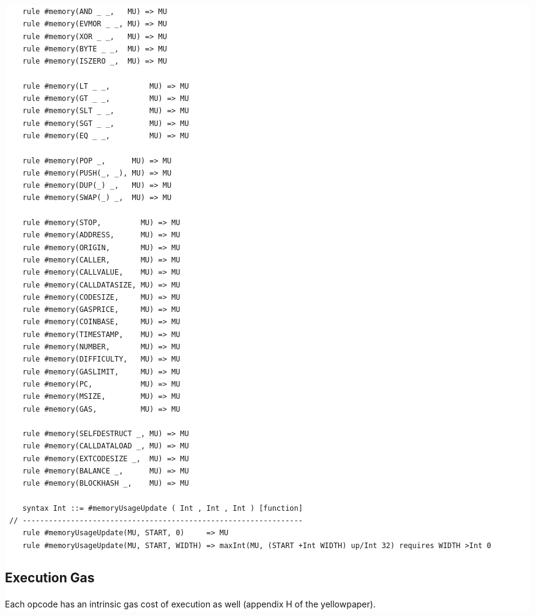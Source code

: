 ```{.k .uiuck .rvk}
    rule #memory(AND _ _,   MU) => MU
    rule #memory(EVMOR _ _, MU) => MU
    rule #memory(XOR _ _,   MU) => MU
    rule #memory(BYTE _ _,  MU) => MU
    rule #memory(ISZERO _,  MU) => MU

    rule #memory(LT _ _,         MU) => MU
    rule #memory(GT _ _,         MU) => MU
    rule #memory(SLT _ _,        MU) => MU
    rule #memory(SGT _ _,        MU) => MU
    rule #memory(EQ _ _,         MU) => MU

    rule #memory(POP _,      MU) => MU
    rule #memory(PUSH(_, _), MU) => MU
    rule #memory(DUP(_) _,   MU) => MU
    rule #memory(SWAP(_) _,  MU) => MU

    rule #memory(STOP,         MU) => MU
    rule #memory(ADDRESS,      MU) => MU
    rule #memory(ORIGIN,       MU) => MU
    rule #memory(CALLER,       MU) => MU
    rule #memory(CALLVALUE,    MU) => MU
    rule #memory(CALLDATASIZE, MU) => MU
    rule #memory(CODESIZE,     MU) => MU
    rule #memory(GASPRICE,     MU) => MU
    rule #memory(COINBASE,     MU) => MU
    rule #memory(TIMESTAMP,    MU) => MU
    rule #memory(NUMBER,       MU) => MU
    rule #memory(DIFFICULTY,   MU) => MU
    rule #memory(GASLIMIT,     MU) => MU
    rule #memory(PC,           MU) => MU
    rule #memory(MSIZE,        MU) => MU
    rule #memory(GAS,          MU) => MU

    rule #memory(SELFDESTRUCT _, MU) => MU
    rule #memory(CALLDATALOAD _, MU) => MU
    rule #memory(EXTCODESIZE _,  MU) => MU
    rule #memory(BALANCE _,      MU) => MU
    rule #memory(BLOCKHASH _,    MU) => MU

    syntax Int ::= #memoryUsageUpdate ( Int , Int , Int ) [function]
 // ----------------------------------------------------------------
    rule #memoryUsageUpdate(MU, START, 0)     => MU
    rule #memoryUsageUpdate(MU, START, WIDTH) => maxInt(MU, (START +Int WIDTH) up/Int 32) requires WIDTH >Int 0
```

Execution Gas
-------------

Each opcode has an intrinsic gas cost of execution as well (appendix H of the yellowpaper).
